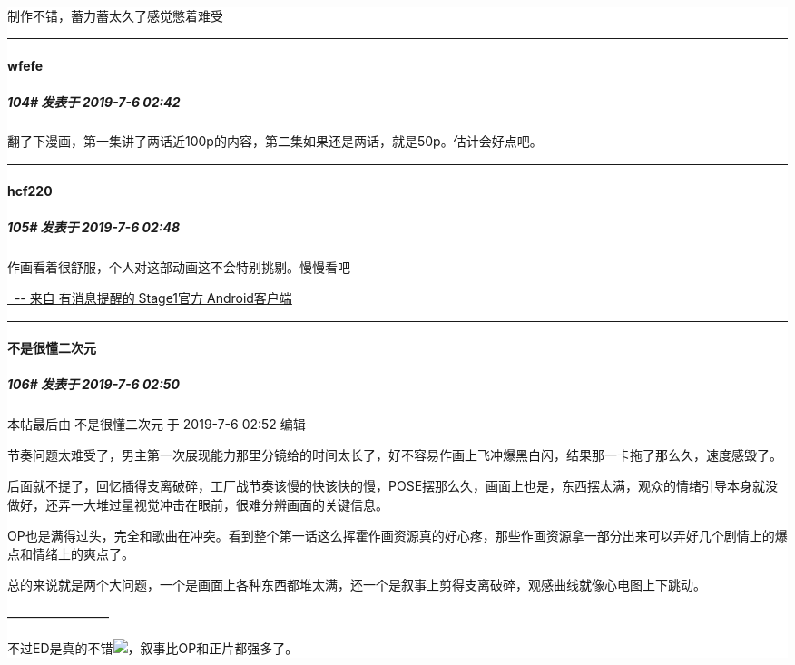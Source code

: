 


制作不错，蓄力蓄太久了感觉憋着难受







*****

####  wfefe  
##### 104#       发表于 2019-7-6 02:42




翻了下漫画，第一集讲了两话近100p的内容，第二集如果还是两话，就是50p。估计会好点吧。







*****

####  hcf220  
##### 105#       发表于 2019-7-6 02:48




作画看着很舒服，个人对这部动画这不会特别挑剔。慢慢看吧

[  -- 来自 有消息提醒的 Stage1官方 Android客户端](https://www.coolapk.com/apk/140634)







*****

####  不是很懂二次元  
##### 106#       发表于 2019-7-6 02:50



 本帖最后由 不是很懂二次元 于 2019-7-6 02:52 编辑 

节奏问题太难受了，男主第一次展现能力那里分镜给的时间太长了，好不容易作画上飞冲爆黑白闪，结果那一卡拖了那么久，速度感毁了。

后面就不提了，回忆插得支离破碎，工厂战节奏该慢的快该快的慢，POSE摆那么久，画面上也是，东西摆太满，观众的情绪引导本身就没做好，还弄一大堆过量视觉冲击在眼前，很难分辨画面的关键信息。

OP也是满得过头，完全和歌曲在冲突。看到整个第一话这么挥霍作画资源真的好心疼，那些作画资源拿一部分出来可以弄好几个剧情上的爆点和情绪上的爽点了。

总的来说就是两个大问题，一个是画面上各种东西都堆太满，还一个是叙事上剪得支离破碎，观感曲线就像心电图上下跳动。

————————

不过ED是真的不错<img src="https://static.saraba1st.com/image/smiley/face2017/033.png" referrerpolicy="no-referrer">，叙事比OP和正片都强多了。




